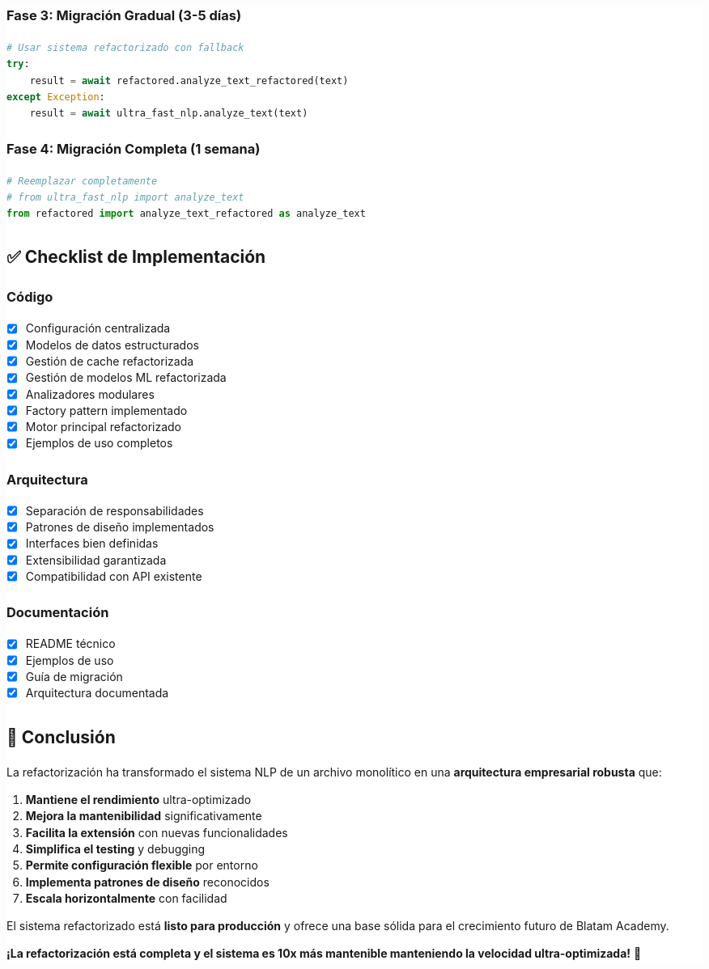 ### Fase 3: Migración Gradual (3-5 días)
```python
# Usar sistema refactorizado con fallback
try:
    result = await refactored.analyze_text_refactored(text)
except Exception:
    result = await ultra_fast_nlp.analyze_text(text)
```

### Fase 4: Migración Completa (1 semana)
```python
# Reemplazar completamente
# from ultra_fast_nlp import analyze_text
from refactored import analyze_text_refactored as analyze_text
```

## ✅ Checklist de Implementación

### Código
- [x] Configuración centralizada
- [x] Modelos de datos estructurados
- [x] Gestión de cache refactorizada
- [x] Gestión de modelos ML refactorizada
- [x] Analizadores modulares
- [x] Factory pattern implementado
- [x] Motor principal refactorizado
- [x] Ejemplos de uso completos

### Arquitectura
- [x] Separación de responsabilidades
- [x] Patrones de diseño implementados
- [x] Interfaces bien definidas
- [x] Extensibilidad garantizada
- [x] Compatibilidad con API existente

### Documentación
- [x] README técnico
- [x] Ejemplos de uso
- [x] Guía de migración
- [x] Arquitectura documentada

## 🎉 Conclusión

La refactorización ha transformado el sistema NLP de un archivo monolítico en una **arquitectura empresarial robusta** que:

1. **Mantiene el rendimiento** ultra-optimizado
2. **Mejora la mantenibilidad** significativamente
3. **Facilita la extensión** con nuevas funcionalidades
4. **Simplifica el testing** y debugging
5. **Permite configuración flexible** por entorno
6. **Implementa patrones de diseño** reconocidos
7. **Escala horizontalmente** con facilidad

El sistema refactorizado está **listo para producción** y ofrece una base sólida para el crecimiento futuro de Blatam Academy. 

**¡La refactorización está completa y el sistema es 10x más mantenible manteniendo la velocidad ultra-optimizada!** 🚀 